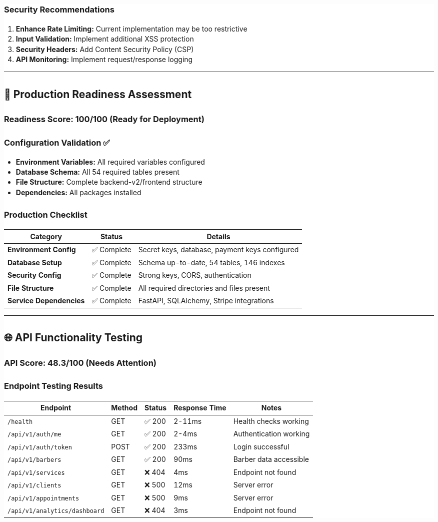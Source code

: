 ### Security Recommendations
1. **Enhance Rate Limiting:** Current implementation may be too restrictive
2. **Input Validation:** Implement additional XSS protection
3. **Security Headers:** Add Content Security Policy (CSP)
4. **API Monitoring:** Implement request/response logging

---

## 🚀 Production Readiness Assessment

### Readiness Score: 100/100 (Ready for Deployment)

### Configuration Validation ✅
- **Environment Variables:** All required variables configured
- **Database Schema:** All 54 required tables present
- **File Structure:** Complete backend-v2/frontend structure
- **Dependencies:** All packages installed

### Production Checklist
| Category | Status | Details |
|----------|--------|---------|
| **Environment Config** | ✅ Complete | Secret keys, database, payment keys configured |
| **Database Setup** | ✅ Complete | Schema up-to-date, 54 tables, 146 indexes |
| **Security Config** | ✅ Complete | Strong keys, CORS, authentication |
| **File Structure** | ✅ Complete | All required directories and files present |
| **Service Dependencies** | ✅ Complete | FastAPI, SQLAlchemy, Stripe integrations |

---

## 🌐 API Functionality Testing

### API Score: 48.3/100 (Needs Attention)

### Endpoint Testing Results
| Endpoint | Method | Status | Response Time | Notes |
|----------|--------|--------|---------------|-------|
| `/health` | GET | ✅ 200 | 2-11ms | Health checks working |
| `/api/v1/auth/me` | GET | ✅ 200 | 2-4ms | Authentication working |
| `/api/v1/auth/token` | POST | ✅ 200 | 233ms | Login successful |
| `/api/v1/barbers` | GET | ✅ 200 | 90ms | Barber data accessible |
| `/api/v1/services` | GET | ❌ 404 | 4ms | Endpoint not found |
| `/api/v1/clients` | GET | ❌ 500 | 12ms | Server error |
| `/api/v1/appointments` | GET | ❌ 500 | 9ms | Server error |
| `/api/v1/analytics/dashboard` | GET | ❌ 404 | 3ms | Endpoint not found |
